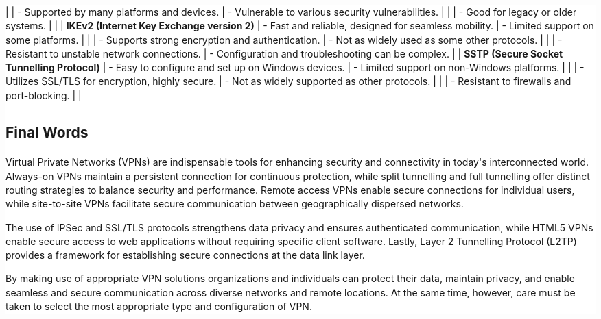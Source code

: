 |                                               | - Supported by many platforms and devices.                   | - Vulnerable to various security vulnerabilities.            |
|                                               | - Good for legacy or older systems.                          |                                                              |
| **IKEv2 (Internet Key Exchange version 2)**   | - Fast and reliable, designed for seamless mobility.         | - Limited support on some platforms.                         |
|                                               | - Supports strong encryption and authentication.             | - Not as widely used as some other protocols.                |
|                                               | - Resistant to unstable network connections.                 | - Configuration and troubleshooting can be complex.          |
| **SSTP (Secure Socket Tunnelling Protocol)**  | - Easy to configure and set up on Windows devices.           | - Limited support on non-Windows platforms.                  |
|                                               | - Utilizes SSL/TLS for encryption, highly secure.            | - Not as widely supported as other protocols.                |
|                                               | - Resistant to firewalls and port-blocking.                  |                                                              |

## Final Words

Virtual Private Networks (VPNs) are indispensable tools for enhancing security and connectivity in today's interconnected world. Always-on VPNs maintain a persistent connection for continuous protection, while split  tunnelling and full  tunnelling offer distinct routing strategies to balance security and performance. Remote access VPNs enable secure connections for individual users, while site-to-site VPNs facilitate secure communication between geographically dispersed networks.

The use of IPSec and SSL/TLS protocols strengthens data privacy and ensures authenticated communication, while HTML5 VPNs enable secure access to web applications without requiring specific client software. Lastly, Layer 2 Tunnelling Protocol (L2TP) provides a framework for establishing secure connections at the data link layer.

By making use of appropriate VPN solutions organizations and individuals can protect their data, maintain privacy, and enable seamless and secure communication across diverse networks and remote locations. At the same time, however, care must be taken to select the most appropriate type and configuration of VPN.